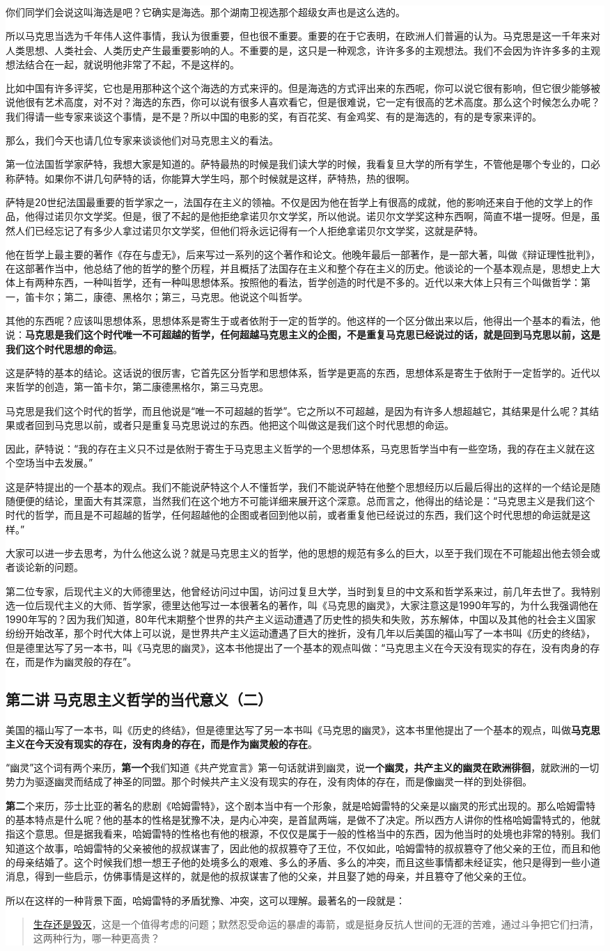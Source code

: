 你们同学们会说这叫海选是吧？它确实是海选。那个湖南卫视选那个超级女声也是这么选的。

所以马克思当选为千年伟人这件事情，我认为很重要，但也很不重要。重要的在于它表明，在欧洲人们普遍的认为。马克思是这一千年来对人类思想、人类社会、人类历史产生最重要影响的人。不重要的是，这只是一种观念，许许多多的主观想法。我们不会因为许许多多的主观想法结合在一起，就说明他非常了不起，不是这样的。

比如中国有许多评奖，它也是用那种这个这个海选的方式来评的。但是海选的方式评出来的东西呢，你可以说它很有影响，但它很少能够被说他很有艺术高度，对不对？海选的东西，你可以说有很多人喜欢看它，但是很难说，它一定有很高的艺术高度。那么这个时候怎么办呢？我们得请一些专家来谈这个事情，是不是？所以中国的电影的奖，有百花奖、有金鸡奖、有的是海选的，有的是专家来评的。 

那么，我们今天也请几位专家来谈谈他们对马克思主义的看法。

第一位法国哲学家萨特，我想大家是知道的。萨特最热的时候是我们读大学的时候，我看复旦大学的所有学生，不管他是哪个专业的，口必称萨特。如果你不讲几句萨特的话，你能算大学生吗，那个时候就是这样，萨特热，热的很啊。 

萨特是20世纪法国最重要的哲学家之一，法国存在主义的领袖。不仅是因为他在哲学上有很高的成就，他的影响还来自于他的文学上的作品，他得过诺贝尔文学奖。但是，很了不起的是他拒绝拿诺贝尔文学奖，所以他说。诺贝尔文学奖这种东西啊，简直不堪一提呀。但是，虽然人们已经忘记了有多少人拿过诺贝尔文学奖，但他们将永远记得有一个人拒绝拿诺贝尔文学奖，这就是萨特。 

他在哲学上最主要的著作《存在与虚无》，后来写过一系列的这个著作和论文。他晚年最后一部著作，是一部大著，叫做《辩证理性批判》，在这部著作当中，他总结了他的哲学的整个历程，并且概括了法国存在主义和整个存在主义的历史。他谈论的一个基本观点是，思想史上大体上有两种东西，一种叫哲学，还有一种叫思想体系。按照他的看法，哲学创造的时代是不多的。近代以来大体上只有三个叫做哲学：第一，笛卡尔；第二，康德、黑格尔；第三，马克思。他说这个叫哲学。 

其他的东西呢？应该叫思想体系，思想体系是寄生于或者依附于一定的哲学的。他这样的一个区分做出来以后，他得出一个基本的看法，他说：**马克思是我们这个时代唯一不可超越的哲学，任何超越马克思主义的企图，不是重复马克思已经说过的话，就是回到马克思以前，这是我们这个时代思想的命运**。 

这是萨特的基本的结论。这话说的很厉害，它首先区分哲学和思想体系，哲学是更高的东西，思想体系是寄生于依附于一定哲学的。近代以来哲学的创造，第一笛卡尔，第二康德黑格尔，第三马克思。

马克思是我们这个时代的哲学，而且他说是“唯一不可超越的哲学”。它之所以不可超越，是因为有许多人想超越它，其结果是什么呢？其结果或者回到马克思以前，或者只是重复马克思说过的东西。他把这个叫做这是我们这个时代思想的命运。 

因此，萨特说：“我的存在主义只不过是依附于寄生于马克思主义哲学的一个思想体系，马克思哲学当中有一些空场，我的存在主义就在这个空场当中去发展。”

这是萨特提出的一个基本的观点。我们不能说萨特这个人不懂哲学，我们不能说萨特在他整个思想经历以后最后得出的这样的一个结论是随随便便的结论，里面大有其深意，当然我们在这个地方不可能详细来展开这个深意。总而言之，他得出的结论是：“马克思主义是我们这个时代的哲学，而且是不可超越的哲学，任何超越他的企图或者回到他以前，或者重复他已经说过的东西，我们这个时代思想的命运就是这样。”

大家可以进一步去思考，为什么他这么说？就是马克思主义的哲学，他的思想的规范有多么的巨大，以至于我们现在不可能超出他去领会或者谈论新的问题。

第二位专家，后现代主义的大师德里达，他曾经访问过中国，访问过复旦大学，当时到复旦的中文系和哲学系来过，前几年去世了。我特别选一位后现代主义的大师、哲学家，德里达他写过一本很著名的著作，叫《马克思的幽灵》，大家注意这是1990年写的，为什么我强调他在1990年写的？因为我们知道，80年代末期整个世界的共产主义运动遭遇了历史性的损失和失败，苏东解体，中国以及其他的社会主义国家纷纷开始改革，那个时代大体上可以说，是世界共产主义运动遭遇了巨大的挫折，没有几年以后美国的福山写了一本书叫《历史的终结》，但是德里达写了另一本书，叫《马克思的幽灵》，这本书他提出了一个基本的观点叫做：“马克思主义在今天没有现实的存在，没有肉身的存在，而是作为幽灵般的存在”。


## **第二讲** **马克思主义哲学的当代意义（二）**

美国的福山写了一本书，叫《历史的终结》，但是德里达写了另一本书叫《马克思的幽灵》，这本书里他提出了一个基本的观点，叫做**马克思主义在今天没有现实的存在，没有肉身的存在，而是作为幽灵般的存在**。

“幽灵”这个词有两个来历，**第一个**我们知道《共产党宣言》第一句话就讲到幽灵，说**一个幽灵，共产主义的幽灵在欧洲徘徊**，就欧洲的一切势力为驱逐幽灵而结成了神圣的同盟。那个时候共产主义没有现实的存在，没有肉体的存在，而是像幽灵一样的到处徘徊。

**第二**个来历，莎士比亚的著名的悲剧《哈姆雷特》，这个剧本当中有一个形象，就是哈姆雷特的父亲是以幽灵的形式出现的。那么哈姆雷特的基本特点是什么呢？他的基本的性格是犹豫不决，是内心冲突，是首鼠两端，是做不了决定。所以西方人讲你的性格哈姆雷特式的，他就指这个意思。但是据我看来，哈姆雷特的性格也有他的根源，不仅仅是属于一般的性格当中的东西，因为他当时的处境也非常的特别。我们知道这个故事，哈姆雷特的父亲被他的叔叔谋害了，因此他的叔叔篡夺了王位，不仅如此，哈姆雷特的叔叔篡夺了他父亲的王位，而且和他的母亲结婚了。这个时候我们想一想王子他的处境多么的艰难、多么的矛盾、多么的冲突，而且这些事情都未经证实，他只是得到一些小道消息，得到一些启示，仿佛事情是这样的，就是他的叔叔谋害了他的父亲，并且娶了她的母亲，并且篡夺了他父亲的王位。

所以在这样的一种背景下面，哈姆雷特的矛盾犹豫、冲突，这可以理解。最著名的一段就是：

> [生存还是毁灭](https://link.zhihu.com/?target=https%3A//www.baidu.com/s%3Fwd%3D%25E7%2594%259F%25E5%25AD%2598%25E8%25BF%2598%25E6%2598%25AF%25E6%25AF%2581%25E7%2581%25AD%26tn%3DSE_PcZhidaonwhc_ngpagmjz%26rsv_dl%3Dgh_pc_zhidao)，这是一个值得考虑的问题；默然忍受命运的暴虐的毒箭，或是挺身反抗人世间的无涯的苦难，通过斗争把它们扫清，这两种行为，哪一种更高贵？
